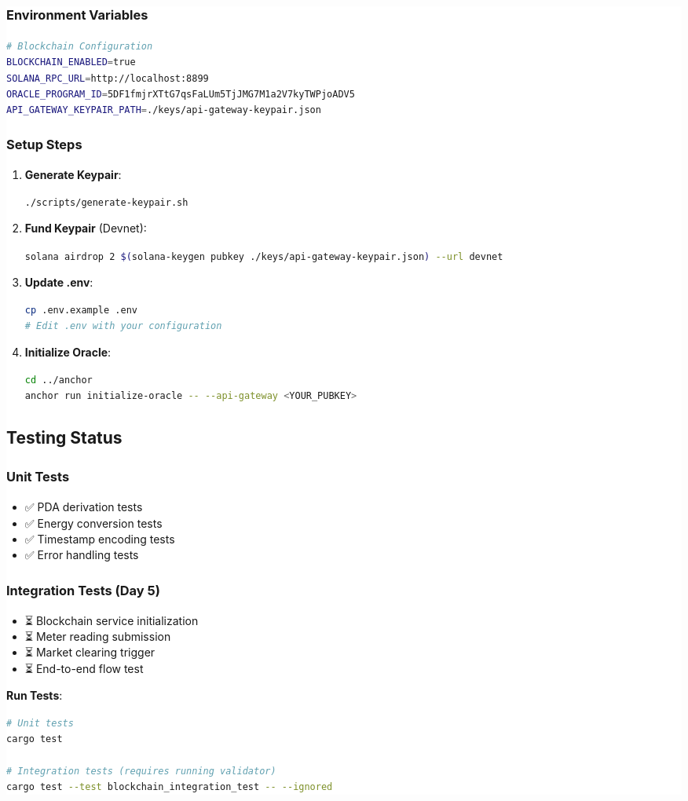 ### Environment Variables

```bash
# Blockchain Configuration
BLOCKCHAIN_ENABLED=true
SOLANA_RPC_URL=http://localhost:8899
ORACLE_PROGRAM_ID=5DF1fmjrXTtG7qsFaLUm5TjJMG7M1a2V7kyTWPjoADV5
API_GATEWAY_KEYPAIR_PATH=./keys/api-gateway-keypair.json
```

### Setup Steps

1. **Generate Keypair**:
   ```bash
   ./scripts/generate-keypair.sh
   ```

2. **Fund Keypair** (Devnet):
   ```bash
   solana airdrop 2 $(solana-keygen pubkey ./keys/api-gateway-keypair.json) --url devnet
   ```

3. **Update .env**:
   ```bash
   cp .env.example .env
   # Edit .env with your configuration
   ```

4. **Initialize Oracle**:
   ```bash
   cd ../anchor
   anchor run initialize-oracle -- --api-gateway <YOUR_PUBKEY>
   ```

## Testing Status

### Unit Tests
- ✅ PDA derivation tests
- ✅ Energy conversion tests
- ✅ Timestamp encoding tests
- ✅ Error handling tests

### Integration Tests (Day 5)
- ⏳ Blockchain service initialization
- ⏳ Meter reading submission
- ⏳ Market clearing trigger
- ⏳ End-to-end flow test

**Run Tests**:
```bash
# Unit tests
cargo test

# Integration tests (requires running validator)
cargo test --test blockchain_integration_test -- --ignored
```
